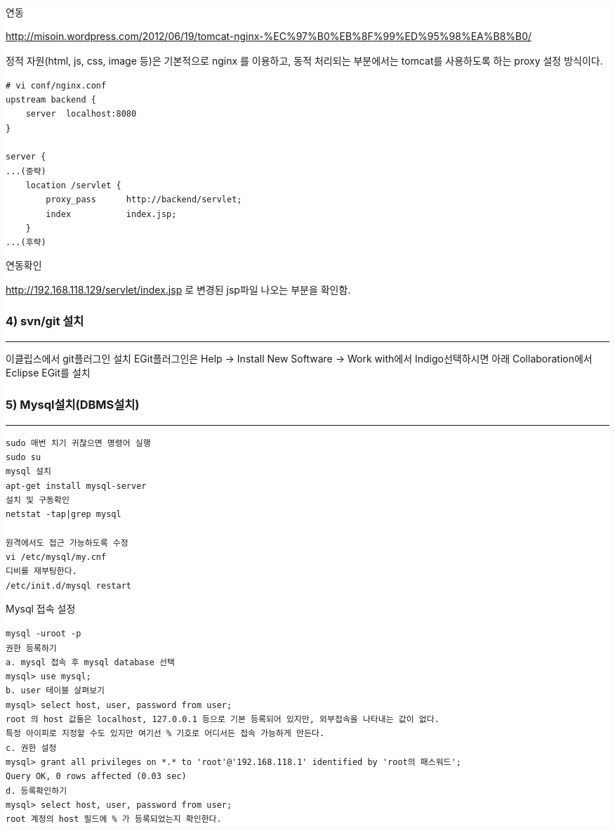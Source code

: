 연동

  http://misoin.wordpress.com/2012/06/19/tomcat-nginx-%EC%97%B0%EB%8F%99%ED%95%98%EA%B8%B0/


정적 자원(html, js, css, image 등)은 기본적으로 nginx 를 이용하고,
동적 처리되는 부분에서는 tomcat를 사용하도록 하는 proxy 설정 방식이다.

    # vi conf/nginx.conf
    upstream backend {
        server  localhost:8080
    }

    server {
    ...(중략)
        location /servlet {
            proxy_pass      http://backend/servlet;
            index           index.jsp;
        }
    ...(후략)


연동확인

http://192.168.118.129/servlet/index.jsp 로 변경된 jsp파일 나오는 부분을 확인함.


### 4) svn/git 설치

---------------------------------------------------------------------

이클립스에서 git플러그인 설치
EGit플러그인은 Help -> Install New Software -> Work with에서 Indigo선택하시면 아래 Collaboration에서 Eclipse EGit를 설치



### 5) Mysql설치(DBMS설치)

---------------------------------------------------------------------

    sudo 매번 치기 귀찮으면 명령어 실행
    sudo su
    mysql 설치
    apt-get install mysql-server
    설치 및 구동확인
    netstat -tap|grep mysql

    원격에서도 접근 가능하도록 수정
    vi /etc/mysql/my.cnf
    디비를 재부팅한다.
    /etc/init.d/mysql restart

Mysql 접속 설정

    mysql -uroot -p
    권한 등록하기
    a. mysql 접속 후 mysql database 선택
    mysql> use mysql;
    b. user 테이블 살펴보기
    mysql> select host, user, password from user;
    root 의 host 값들은 localhost, 127.0.0.1 등으로 기본 등록되어 있지만, 외부접속을 나타내는 값이 없다.
    특정 아이피로 지정할 수도 있지만 여기선 % 기호로 어디서든 접속 가능하게 만든다.
    c. 권한 설정
    mysql> grant all privileges on *.* to 'root'@'192.168.118.1' identified by 'root의 패스워드';
    Query OK, 0 rows affected (0.03 sec)
    d. 등록확인하기
    mysql> select host, user, password from user;
    root 계정의 host 필드에 % 가 등록되었는지 확인한다.